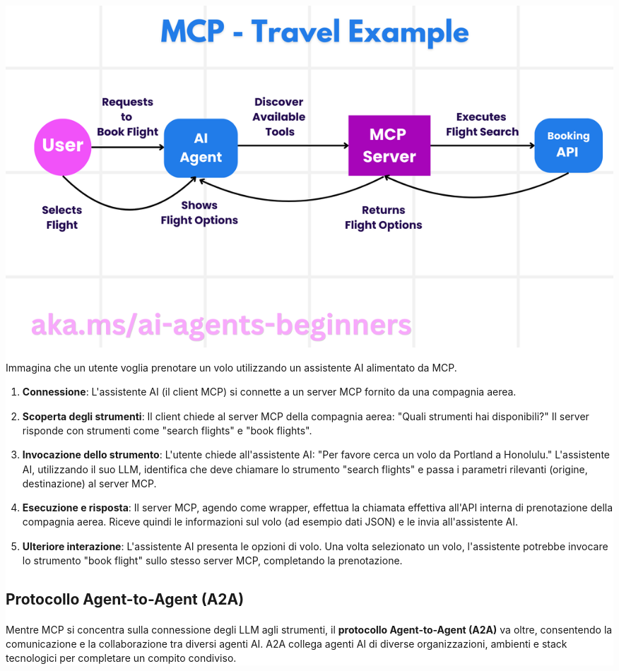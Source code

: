 ![Diagramma MCP](../../../translated_images/mcp-diagram.e4ca1cbd551444a12e1f0eb300191a036ab01124fce71c864fe9cb7f4ac2a15d.it.png)

Immagina che un utente voglia prenotare un volo utilizzando un assistente AI alimentato da MCP.

1. **Connessione**: L'assistente AI (il client MCP) si connette a un server MCP fornito da una compagnia aerea.

2. **Scoperta degli strumenti**: Il client chiede al server MCP della compagnia aerea: "Quali strumenti hai disponibili?" Il server risponde con strumenti come "search flights" e "book flights".

3. **Invocazione dello strumento**: L'utente chiede all'assistente AI: "Per favore cerca un volo da Portland a Honolulu." L'assistente AI, utilizzando il suo LLM, identifica che deve chiamare lo strumento "search flights" e passa i parametri rilevanti (origine, destinazione) al server MCP.

4. **Esecuzione e risposta**: Il server MCP, agendo come wrapper, effettua la chiamata effettiva all'API interna di prenotazione della compagnia aerea. Riceve quindi le informazioni sul volo (ad esempio dati JSON) e le invia all'assistente AI.

5. **Ulteriore interazione**: L'assistente AI presenta le opzioni di volo. Una volta selezionato un volo, l'assistente potrebbe invocare lo strumento "book flight" sullo stesso server MCP, completando la prenotazione.

## Protocollo Agent-to-Agent (A2A)

Mentre MCP si concentra sulla connessione degli LLM agli strumenti, il **protocollo Agent-to-Agent (A2A)** va oltre, consentendo la comunicazione e la collaborazione tra diversi agenti AI. A2A collega agenti AI di diverse organizzazioni, ambienti e stack tecnologici per completare un compito condiviso.
